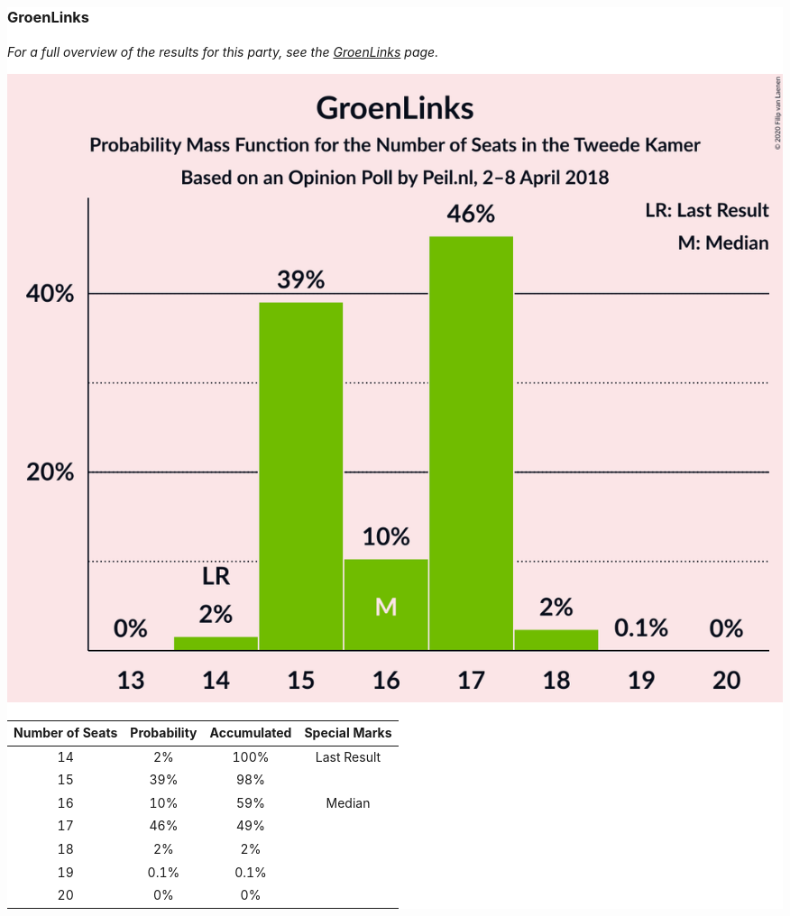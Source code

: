 
### GroenLinks

*For a full overview of the results for this party, see the [GroenLinks](party-groenlinks.html) page.*

![Graph with seats probability mass function not yet produced](2018-04-08-Peilnl-seats-pmf-groenlinks.png "Seats Probability Mass Function")

| Number of Seats | Probability | Accumulated | Special Marks |
|:---------------:|:-----------:|:-----------:|:-------------:|
| 14 | 2% | 100% | Last Result |
| 15 | 39% | 98% |  |
| 16 | 10% | 59% | Median |
| 17 | 46% | 49% |  |
| 18 | 2% | 2% |  |
| 19 | 0.1% | 0.1% |  |
| 20 | 0% | 0% |  |
